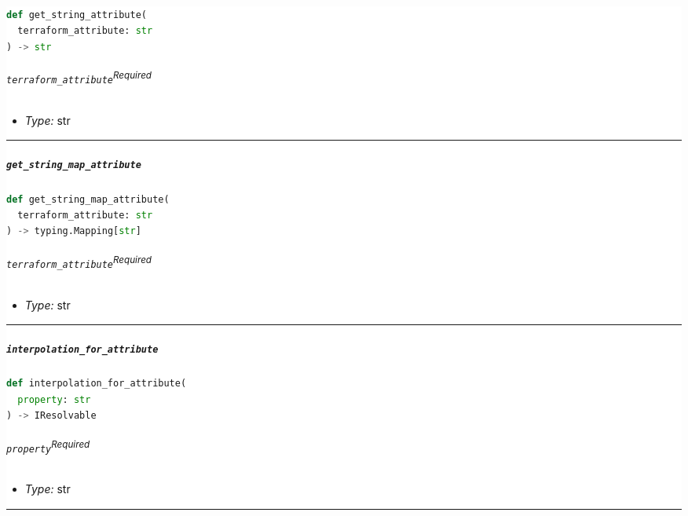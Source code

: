 ```python
def get_string_attribute(
  terraform_attribute: str
) -> str
```

###### `terraform_attribute`<sup>Required</sup> <a name="terraform_attribute" id="@cdktf/provider-github.dataGithubCodespacesOrganizationSecrets.DataGithubCodespacesOrganizationSecretsSecretsOutputReference.getStringAttribute.parameter.terraformAttribute"></a>

- *Type:* str

---

##### `get_string_map_attribute` <a name="get_string_map_attribute" id="@cdktf/provider-github.dataGithubCodespacesOrganizationSecrets.DataGithubCodespacesOrganizationSecretsSecretsOutputReference.getStringMapAttribute"></a>

```python
def get_string_map_attribute(
  terraform_attribute: str
) -> typing.Mapping[str]
```

###### `terraform_attribute`<sup>Required</sup> <a name="terraform_attribute" id="@cdktf/provider-github.dataGithubCodespacesOrganizationSecrets.DataGithubCodespacesOrganizationSecretsSecretsOutputReference.getStringMapAttribute.parameter.terraformAttribute"></a>

- *Type:* str

---

##### `interpolation_for_attribute` <a name="interpolation_for_attribute" id="@cdktf/provider-github.dataGithubCodespacesOrganizationSecrets.DataGithubCodespacesOrganizationSecretsSecretsOutputReference.interpolationForAttribute"></a>

```python
def interpolation_for_attribute(
  property: str
) -> IResolvable
```

###### `property`<sup>Required</sup> <a name="property" id="@cdktf/provider-github.dataGithubCodespacesOrganizationSecrets.DataGithubCodespacesOrganizationSecretsSecretsOutputReference.interpolationForAttribute.parameter.property"></a>

- *Type:* str

---
